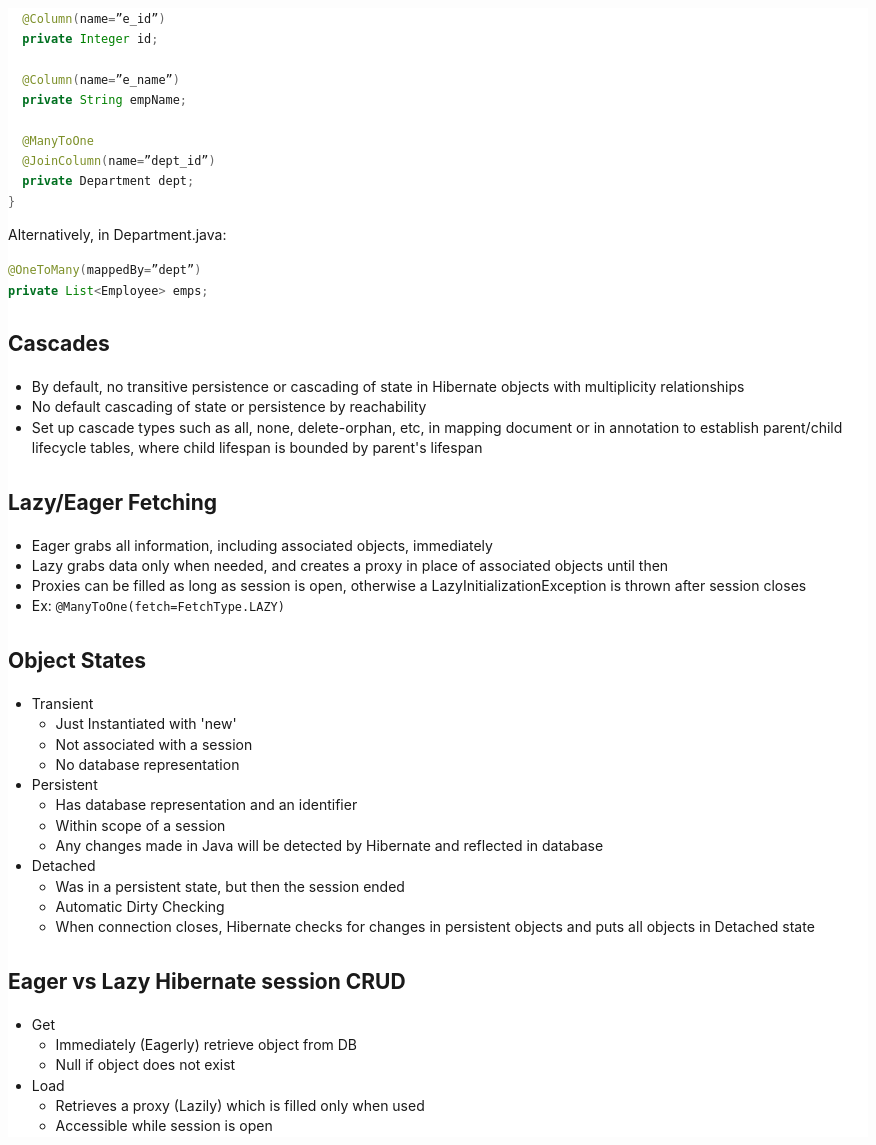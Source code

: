 ```java
  @Column(name=”e_id”)
  private Integer id;

  @Column(name=”e_name”)
  private String empName;
  
  @ManyToOne
  @JoinColumn(name=”dept_id”)
  private Department dept;
}
```

Alternatively, in Department.java:
```java
@OneToMany(mappedBy=”dept”)
private List<Employee> emps;
```

## Cascades
- By default, no transitive persistence or cascading of state in Hibernate objects with multiplicity relationships
- No default cascading of state or persistence by reachability
- Set up cascade types such as all, none, delete-orphan, etc, in mapping document or in annotation to establish parent/child lifecycle tables, where child lifespan is bounded by parent's lifespan

## Lazy/Eager Fetching
- Eager grabs all information, including associated objects, immediately
- Lazy grabs data only when needed, and creates a proxy in place of associated objects until then
- Proxies can be filled as long as session is open, otherwise a LazyInitializationException is thrown after session closes
- Ex: `@ManyToOne(fetch=FetchType.LAZY)`

## Object States
- Transient
  - Just Instantiated with 'new'
  - Not associated with a session
  - No database representation
- Persistent
  - Has database representation and an identifier
  - Within scope of a session
  - Any changes made in Java will be detected by Hibernate and reflected in database
- Detached
  - Was in a persistent state, but then the session ended
  - Automatic Dirty Checking
  - When connection closes, Hibernate checks for changes in persistent objects and puts all objects in Detached state
  
## Eager vs Lazy Hibernate session CRUD
- Get
  - Immediately (Eagerly) retrieve object from DB
  - Null if object does not exist
- Load
  - Retrieves a proxy (Lazily) which is filled only when used
  - Accessible while session is open

